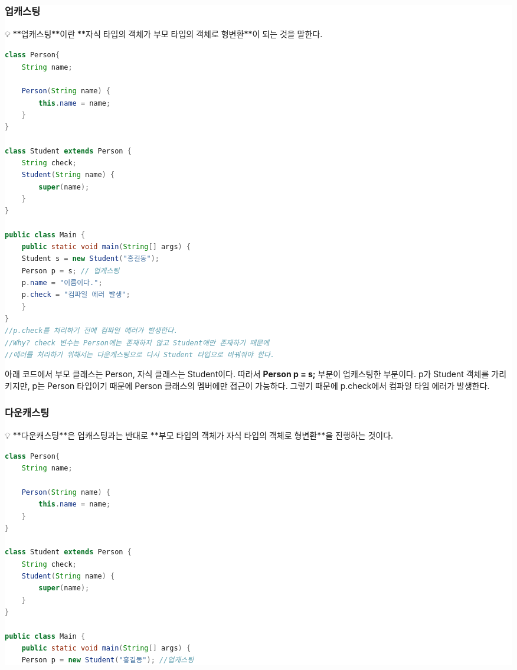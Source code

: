 </aside>

### 업캐스팅

<aside>
💡 **업캐스팅**이란 **자식 타입의 객체가 부모 타입의 객체로 형변환**이 되는 것을 말한다.

</aside>

```java
class Person{ 
	String name; 

	Person(String name) { 
		this.name = name; 
	} 
} 

class Student extends Person { 
	String check; 
	Student(String name) { 
		super(name); 
	} 
} 

public class Main { 
	public static void main(String[] args) { 
	Student s = new Student("홍길동"); 
	Person p = s; // 업캐스팅 
	p.name = "이름이다."; 
	p.check = "컴파일 에러 발생"; 
	} 
} 
//p.check를 처리하기 전에 컴파일 에러가 발생한다.
//Why? check 변수는 Person에는 존재하지 않고 Student에만 존재하기 때문에
//에러를 처리하기 위해서는 다운캐스팅으로 다시 Student 타입으로 바꿔줘야 한다. 
```

아래 코드에서 부모 클래스는 Person, 자식 클래스는 Student이다. 따라서 **Person p = s;** 부분이 업캐스팅한 부분이다. p가 Student 객체를 가리키지만, p는 Person 타입이기 때문에 Person 클래스의 멤버에만 접근이 가능하다. 그렇기 때문에 p.check에서 컴파일 타임 에러가 발생한다.

### 다운캐스팅

<aside>
💡 **다운캐스팅**은 업캐스팅과는 반대로 **부모 타입의 객체가 자식 타입의 객체로 형변환**을 진행하는 것이다.

</aside>

```java
class Person{ 
	String name; 

	Person(String name) { 
		this.name = name; 
	} 
} 

class Student extends Person { 
	String check; 
	Student(String name) { 
		super(name); 
	} 
} 

public class Main { 
	public static void main(String[] args) { 
	Person p = new Student("홍길동"); //업캐스팅
```